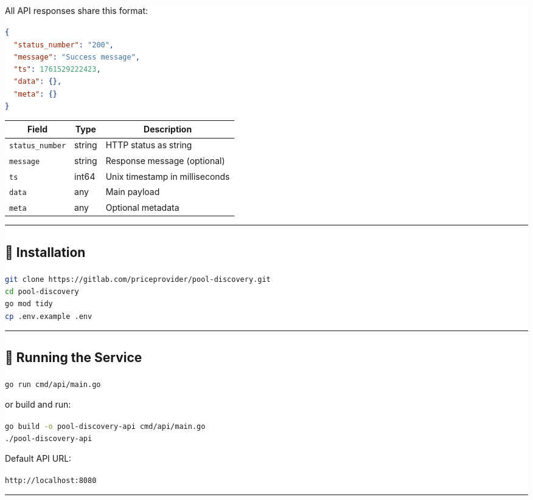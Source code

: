 All API responses share this format:

```json
{
  "status_number": "200",
  "message": "Success message",
  "ts": 1761529222423,
  "data": {},
  "meta": {}
}
```

| Field | Type | Description |
|--------|------|-------------|
| `status_number` | string | HTTP status as string |
| `message` | string | Response message (optional) |
| `ts` | int64 | Unix timestamp in milliseconds |
| `data` | any | Main payload |
| `meta` | any | Optional metadata |

---

## 💾 Installation

```bash
git clone https://gitlab.com/priceprovider/pool-discovery.git
cd pool-discovery
go mod tidy
cp .env.example .env
```

---

## 🚀 Running the Service

```bash
go run cmd/api/main.go
```

or build and run:

```bash
go build -o pool-discovery-api cmd/api/main.go
./pool-discovery-api
```

Default API URL:
```
http://localhost:8080
```

---

